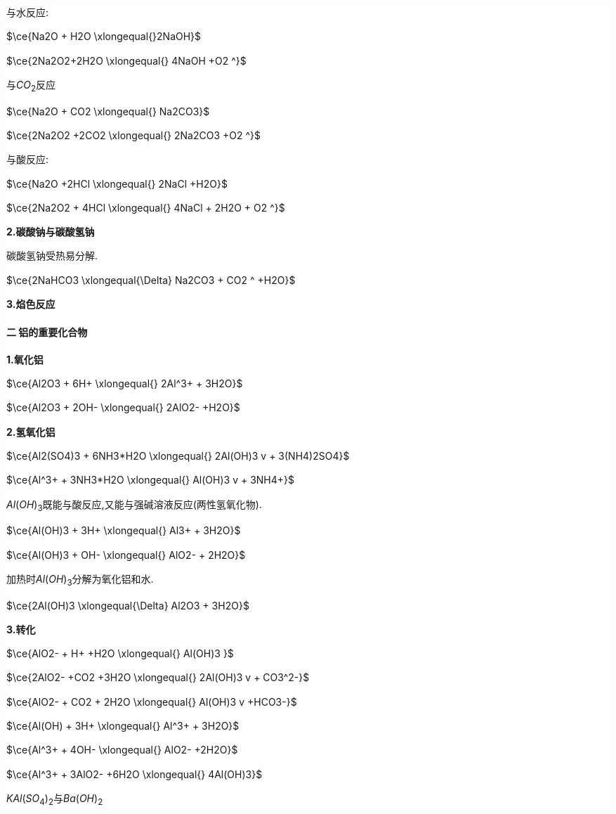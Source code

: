 与水反应:

$\ce{Na2O + H2O \xlongequal{}2NaOH}$

$\ce{2Na2O2+2H2O \xlongequal{} 4NaOH +O2 ^}$

与$CO_2$反应

$\ce{Na2O + CO2 \xlongequal{} Na2CO3}$

$\ce{2Na2O2 +2CO2 \xlongequal{} 2Na2CO3 +O2 ^}$

与酸反应:

$\ce{Na2O +2HCl \xlongequal{} 2NaCl +H2O}$

$\ce{2Na2O2 + 4HCl \xlongequal{} 4NaCl + 2H2O + O2 ^}$

**2.碳酸钠与碳酸氢钠**

碳酸氢钠受热易分解.

$\ce{2NaHCO3 \xlongequal{\Delta} Na2CO3 + CO2 ^ +H2O}$

**3.焰色反应**

#### 二 铝的重要化合物

**1.氧化铝**

$\ce{Al2O3 + 6H+ \xlongequal{} 2Al^3+ + 3H2O}$

$\ce{Al2O3 + 2OH- \xlongequal{} 2AlO2- +H2O}$

**2.氢氧化铝**

$\ce{Al2(SO4)3 + 6NH3*H2O \xlongequal{} 2Al(OH)3 v + 3(NH4)2SO4}$

$\ce{Al^3+ + 3NH3*H2O \xlongequal{} Al(OH)3 v + 3NH4+}$

$Al(OH)_3$既能与酸反应,又能与强碱溶液反应(两性氢氧化物).

$\ce{Al(OH)3 + 3H+ \xlongequal{} Al3+ + 3H2O}$

$\ce{Al(OH)3 + OH- \xlongequal{} AlO2- + 2H2O}$

加热时$Al(OH)_3$分解为氧化铝和水.

$\ce{2Al(OH)3 \xlongequal{\Delta} Al2O3 + 3H2O}$

**3.转化**

$\ce{AlO2- + H+  +H2O \xlongequal{} Al(OH)3 }$

$\ce{2AlO2- +CO2 +3H2O \xlongequal{} 2Al(OH)3 v + CO3^2-}$

$\ce{AlO2- + CO2 + 2H2O \xlongequal{} Al(OH)3 v +HCO3-}$

$\ce{Al(OH) + 3H+ \xlongequal{} Al^3+ + 3H2O}$

$\ce{Al^3+ + 4OH- \xlongequal{} AlO2- +2H2O}$

$\ce{Al^3+ + 3AlO2- +6H2O \xlongequal{} 4Al(OH)3}$

$KAl(SO_4)_2$与$Ba(OH)_2$
